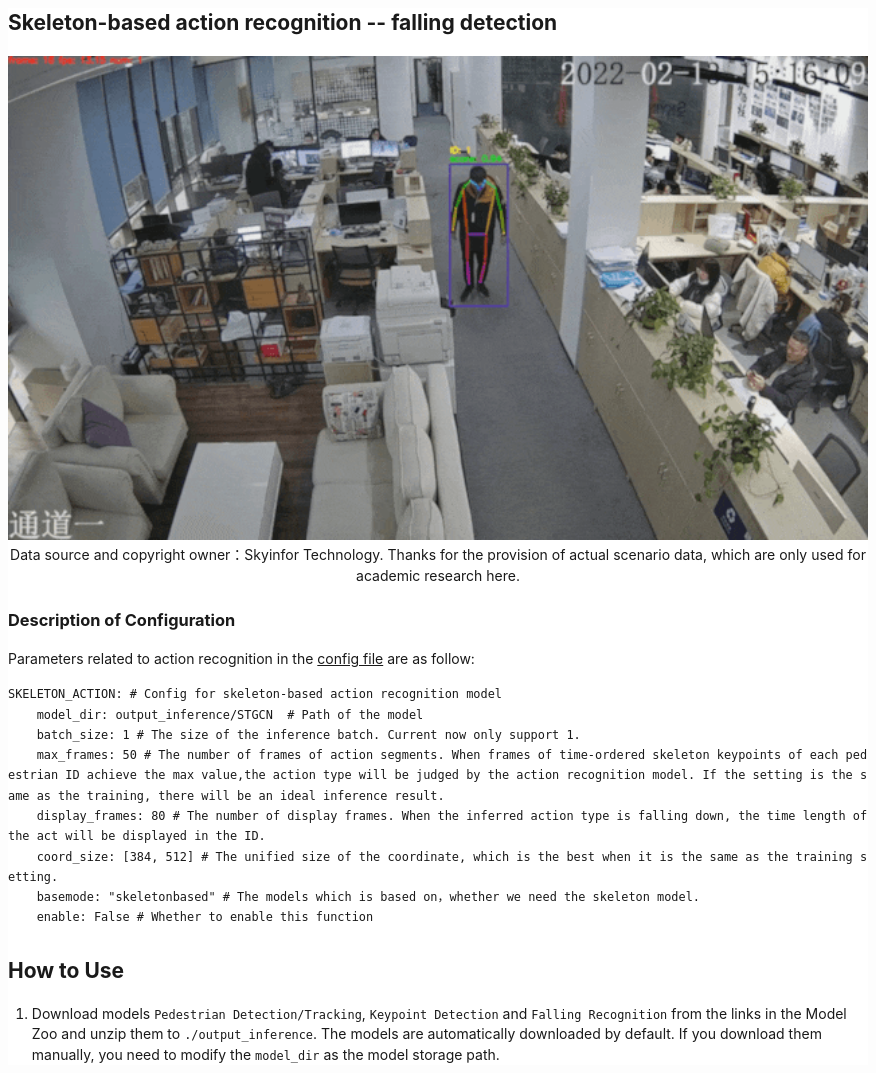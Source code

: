 ## Skeleton-based action recognition -- falling detection

<div align="center">  <img src="../images/action.gif" width='1000'/> <center>Data source and copyright owner：Skyinfor
Technology. Thanks for the provision of actual scenario data, which are only
used for academic research here. </center>

</div>

### Description of Configuration

Parameters related to action recognition in the [config file](../../config/infer_cfg_pphuman.yml) are as follow:

```
SKELETON_ACTION: # Config for skeleton-based action recognition model
    model_dir: output_inference/STGCN  # Path of the model
    batch_size: 1 # The size of the inference batch. Current now only support 1.
    max_frames: 50 # The number of frames of action segments. When frames of time-ordered skeleton keypoints of each pedestrian ID achieve the max value,the action type will be judged by the action recognition model. If the setting is the same as the training, there will be an ideal inference result.
    display_frames: 80 # The number of display frames. When the inferred action type is falling down, the time length of the act will be displayed in the ID.
    coord_size: [384, 512] # The unified size of the coordinate, which is the best when it is the same as the training setting.
    basemode: "skeletonbased" # The models which is based on，whether we need the skeleton model.
    enable: False # Whether to enable this function
```


## How to Use

1. Download models `Pedestrian Detection/Tracking`, `Keypoint Detection` and `Falling Recognition` from the links in the Model Zoo and unzip them to ```./output_inference```. The models are automatically downloaded by default. If you download them manually, you need to modify the `model_dir` as the model storage path.

